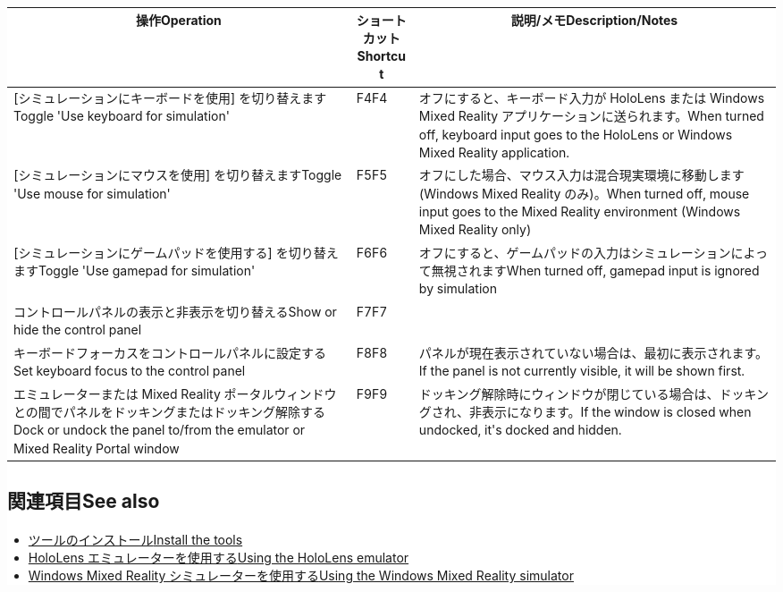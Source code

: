 | <span data-ttu-id="a5ea8-362">操作</span><span class="sxs-lookup"><span data-stu-id="a5ea8-362">Operation</span></span> | <span data-ttu-id="a5ea8-363">ショートカット</span><span class="sxs-lookup"><span data-stu-id="a5ea8-363">Shortcut</span></span> | <span data-ttu-id="a5ea8-364">説明/メモ</span><span class="sxs-lookup"><span data-stu-id="a5ea8-364">Description/Notes</span></span> |
|-----------|----------|-------------|
| <span data-ttu-id="a5ea8-365">[シミュレーションにキーボードを使用] を切り替えます</span><span class="sxs-lookup"><span data-stu-id="a5ea8-365">Toggle 'Use keyboard for simulation'</span></span> | <span data-ttu-id="a5ea8-366">F4</span><span class="sxs-lookup"><span data-stu-id="a5ea8-366">F4</span></span> | <span data-ttu-id="a5ea8-367">オフにすると、キーボード入力が HoloLens または Windows Mixed Reality アプリケーションに送られます。</span><span class="sxs-lookup"><span data-stu-id="a5ea8-367">When turned off, keyboard input goes to the HoloLens or Windows Mixed Reality application.</span></span> |
| <span data-ttu-id="a5ea8-368">[シミュレーションにマウスを使用] を切り替えます</span><span class="sxs-lookup"><span data-stu-id="a5ea8-368">Toggle 'Use mouse for simulation'</span></span> | <span data-ttu-id="a5ea8-369">F5</span><span class="sxs-lookup"><span data-stu-id="a5ea8-369">F5</span></span> | <span data-ttu-id="a5ea8-370">オフにした場合、マウス入力は混合現実環境に移動します (Windows Mixed Reality のみ)。</span><span class="sxs-lookup"><span data-stu-id="a5ea8-370">When turned off, mouse input goes to the Mixed Reality environment (Windows Mixed Reality only)</span></span> |
| <span data-ttu-id="a5ea8-371">[シミュレーションにゲームパッドを使用する] を切り替えます</span><span class="sxs-lookup"><span data-stu-id="a5ea8-371">Toggle 'Use gamepad for simulation'</span></span> | <span data-ttu-id="a5ea8-372">F6</span><span class="sxs-lookup"><span data-stu-id="a5ea8-372">F6</span></span> | <span data-ttu-id="a5ea8-373">オフにすると、ゲームパッドの入力はシミュレーションによって無視されます</span><span class="sxs-lookup"><span data-stu-id="a5ea8-373">When turned off, gamepad input is ignored by simulation</span></span> |
| <span data-ttu-id="a5ea8-374">コントロールパネルの表示と非表示を切り替える</span><span class="sxs-lookup"><span data-stu-id="a5ea8-374">Show or hide the control panel</span></span> | <span data-ttu-id="a5ea8-375">F7</span><span class="sxs-lookup"><span data-stu-id="a5ea8-375">F7</span></span> | |
| <span data-ttu-id="a5ea8-376">キーボードフォーカスをコントロールパネルに設定する</span><span class="sxs-lookup"><span data-stu-id="a5ea8-376">Set keyboard focus to the control panel</span></span> | <span data-ttu-id="a5ea8-377">F8</span><span class="sxs-lookup"><span data-stu-id="a5ea8-377">F8</span></span> | <span data-ttu-id="a5ea8-378">パネルが現在表示されていない場合は、最初に表示されます。</span><span class="sxs-lookup"><span data-stu-id="a5ea8-378">If the panel is not currently visible, it will be shown first.</span></span> |
| <span data-ttu-id="a5ea8-379">エミュレーターまたは Mixed Reality ポータルウィンドウとの間でパネルをドッキングまたはドッキング解除する</span><span class="sxs-lookup"><span data-stu-id="a5ea8-379">Dock or undock the panel to/from the emulator or Mixed Reality Portal window</span></span> | <span data-ttu-id="a5ea8-380">F9</span><span class="sxs-lookup"><span data-stu-id="a5ea8-380">F9</span></span> | <span data-ttu-id="a5ea8-381">ドッキング解除時にウィンドウが閉じている場合は、ドッキングされ、非表示になります。</span><span class="sxs-lookup"><span data-stu-id="a5ea8-381">If the window is closed when undocked, it's docked and hidden.</span></span> |

## <a name="see-also"></a><span data-ttu-id="a5ea8-382">関連項目</span><span class="sxs-lookup"><span data-stu-id="a5ea8-382">See also</span></span>
* [<span data-ttu-id="a5ea8-383">ツールのインストール</span><span class="sxs-lookup"><span data-stu-id="a5ea8-383">Install the tools</span></span>](../install-the-tools.md)
* [<span data-ttu-id="a5ea8-384">HoloLens エミュレーターを使用する</span><span class="sxs-lookup"><span data-stu-id="a5ea8-384">Using the HoloLens emulator</span></span>](using-the-hololens-emulator.md)
* [<span data-ttu-id="a5ea8-385">Windows Mixed Reality シミュレーターを使用する</span><span class="sxs-lookup"><span data-stu-id="a5ea8-385">Using the Windows Mixed Reality simulator</span></span>](using-the-windows-mixed-reality-simulator.md)
